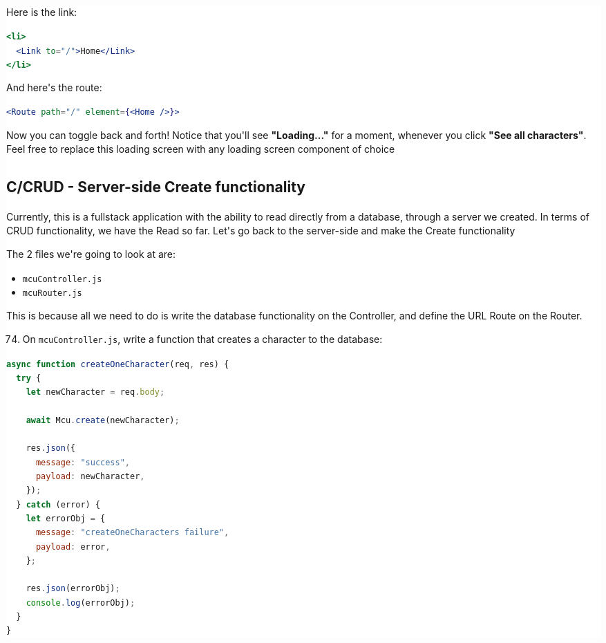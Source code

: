 Here is the link:

```jsx
<li>
  <Link to="/">Home</Link>
</li>
```

And here's the route:

```jsx
<Route path="/" element={<Home />}>
```

Now you can toggle back and forth! Notice that you'll see **"Loading..."** for a moment, whenever you click **"See all characters"**. Feel free to replace this loading screen with any loading screen component of choice

## C/CRUD - Server-side Create functionality

Currently, this is a fullstack application with the ability to read directly from a database, through a server we created. In terms of CRUD functionality, we have the Read so far. Let's go back to the server-side and make the Create functionality

The 2 files we're going to look at are:

- `mcuController.js`
- `mcuRouter.js`

This is because all we need to do is write the database functionality on the Controller, and define the URL Route on the Router.

74. On `mcuController.js`, write a function that creates a character to the database:

```jsx
async function createOneCharacter(req, res) {
  try {
    let newCharacter = req.body;

    await Mcu.create(newCharacter);

    res.json({
      message: "success",
      payload: newCharacter,
    });
  } catch (error) {
    let errorObj = {
      message: "createOneCharacters failure",
      payload: error,
    };

    res.json(errorObj);
    console.log(errorObj);
  }
}
```
